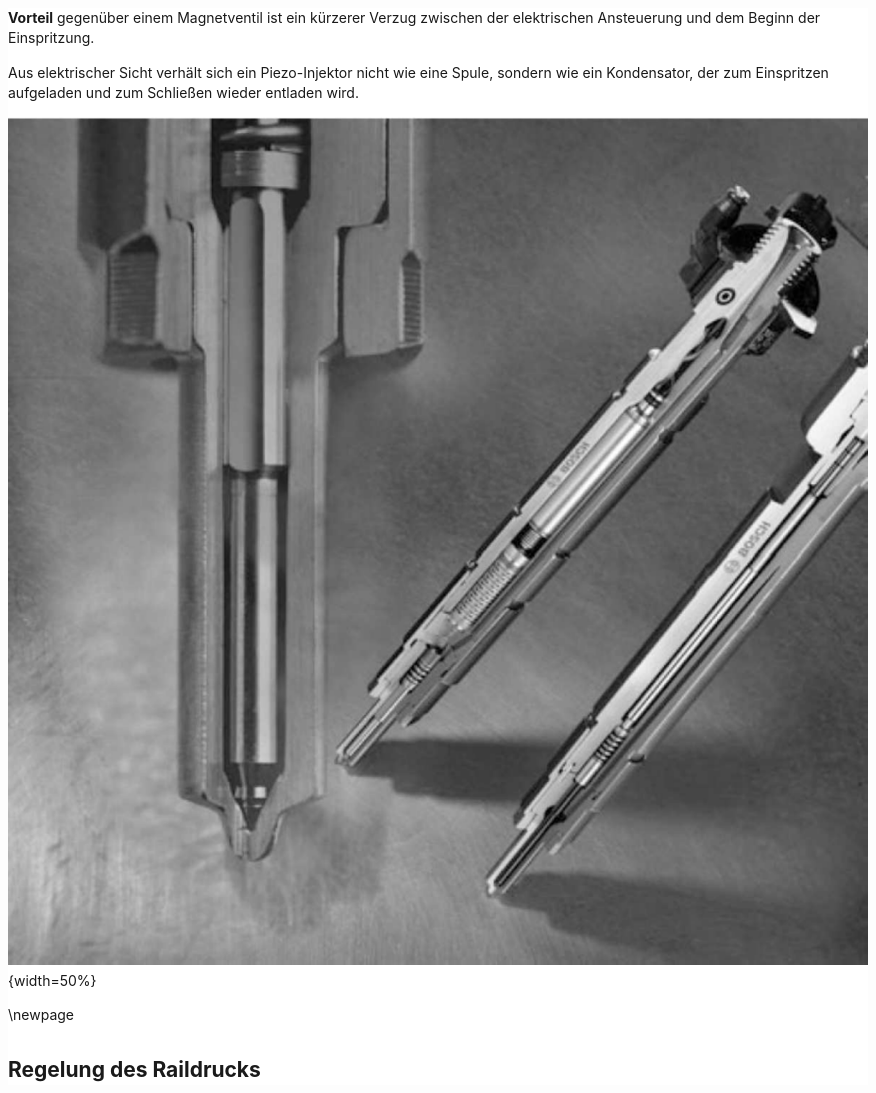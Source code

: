 **Vorteil** gegenüber einem Magnetventil ist ein kürzerer Verzug zwischen der elektrischen Ansteuerung und dem Beginn der Einspritzung. 

Aus elektrischer Sicht verhält sich ein Piezo-Injektor nicht wie eine Spule, sondern wie ein Kondensator, der zum Einspritzen aufgeladen und zum Schließen wieder entladen wird. 


![Vergleich zwischen Magnetventil-Injektor (rechts) und Piezo-Injektor (Mitte). Links wird ein Detail einer Düsennadel gezeigt. (Foto: Robert Bosch GmbH)](images/EDC/EDC-9.pdf){width=50%}

\newpage
## Regelung des Raildrucks
